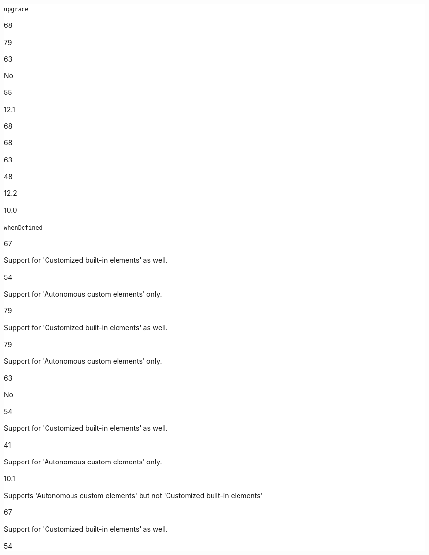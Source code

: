 `upgrade`

68

79

63

No

55

12.1

68

68

63

48

12.2

10.0

`whenDefined`

67

Support for 'Customized built-in elements' as well.

54

Support for 'Autonomous custom elements' only.

79

Support for 'Customized built-in elements' as well.

79

Support for 'Autonomous custom elements' only.

63

No

54

Support for 'Customized built-in elements' as well.

41

Support for 'Autonomous custom elements' only.

10.1

Supports 'Autonomous custom elements' but not 'Customized built-in elements'

67

Support for 'Customized built-in elements' as well.

54
